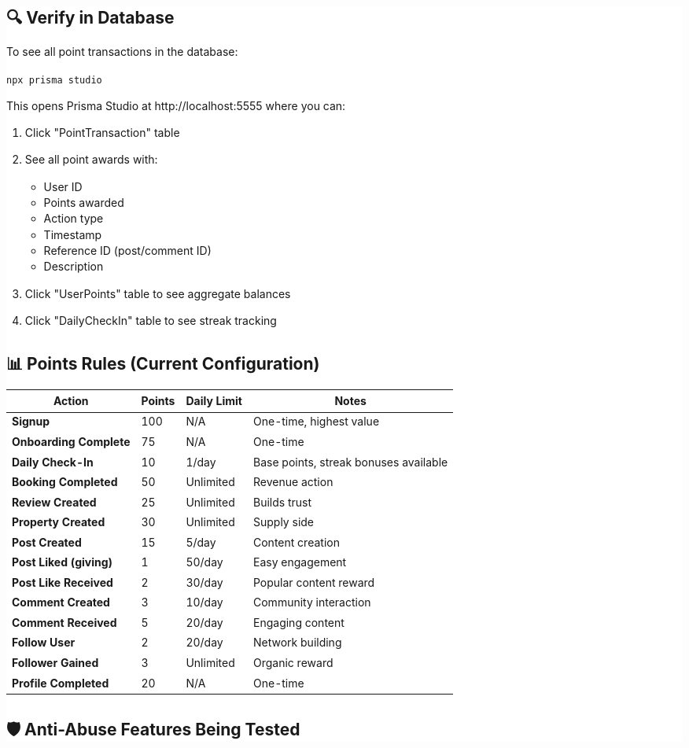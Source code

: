## 🔍 Verify in Database

To see all point transactions in the database:

```bash
npx prisma studio
```

This opens Prisma Studio at http://localhost:5555 where you can:
1. Click "PointTransaction" table
2. See all point awards with:
   - User ID
   - Points awarded
   - Action type
   - Timestamp
   - Reference ID (post/comment ID)
   - Description

3. Click "UserPoints" table to see aggregate balances
4. Click "DailyCheckIn" table to see streak tracking

## 📊 Points Rules (Current Configuration)

| Action | Points | Daily Limit | Notes |
|--------|--------|-------------|-------|
| **Signup** | 100 | N/A | One-time, highest value |
| **Onboarding Complete** | 75 | N/A | One-time |
| **Daily Check-In** | 10 | 1/day | Base points, streak bonuses available |
| **Booking Completed** | 50 | Unlimited | Revenue action |
| **Review Created** | 25 | Unlimited | Builds trust |
| **Property Created** | 30 | Unlimited | Supply side |
| **Post Created** | 15 | 5/day | Content creation |
| **Post Liked (giving)** | 1 | 50/day | Easy engagement |
| **Post Like Received** | 2 | 30/day | Popular content reward |
| **Comment Created** | 3 | 10/day | Community interaction |
| **Comment Received** | 5 | 20/day | Engaging content |
| **Follow User** | 2 | 20/day | Network building |
| **Follower Gained** | 3 | Unlimited | Organic reward |
| **Profile Completed** | 20 | N/A | One-time |

## 🛡️ Anti-Abuse Features Being Tested
